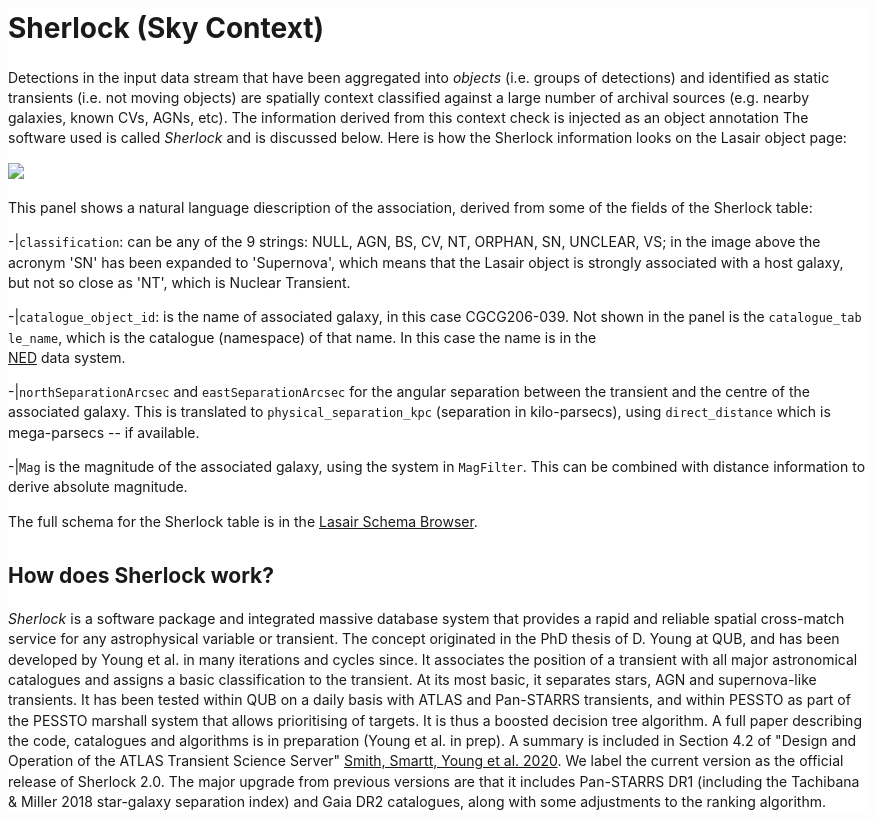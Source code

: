 # Sherlock (Sky Context)

Detections in the input data stream that have been aggregated into _objects_ 
(i.e. groups of detections) and identified as static transients (i.e. not moving objects) 
are spatially context classified against a large number of archival sources 
(e.g. nearby galaxies, known CVs, AGNs, etc). 
The information derived from this context check is injected as an object annotation 
The software used is called _Sherlock_ 
and is discussed below. Here is how the Sherlock information looks on the Lasair object page:

<img src=../_images/sherlock/sherlock_panel.png width=700>

This panel shows a natural language diescription of the association, derived from
some of the fields of the Sherlock table:

 -|`classification`: can be any of the 9 strings: NULL, AGN, BS, CV, NT, ORPHAN, SN, UNCLEAR, VS;
in the image above the acronym 'SN' has been expanded to 'Supernova', which means
that the Lasair object is strongly associated with a host galaxy, but not so close as 'NT', which is
Nuclear Transient.

 -|`catalogue_object_id`: is the name of associated galaxy, in this case CGCG206-039. 
Not shown in the panel is the `catalogue_table_name`, which is the catalogue (namespace) of
that name. In this case the name is in the  
[NED](https://ned.ipac.caltech.edu/) data system.

 -|`northSeparationArcsec` and `eastSeparationArcsec` for the angular separation between the
transient and the centre of the associated galaxy. This is translated to `physical_separation_kpc`
(separation in kilo-parsecs), using `direct_distance` which is mega-parsecs -- if available.

 -|`Mag` is the magnitude of the associated galaxy, using the system in `MagFilter`. This can
be combined with distance information to derive absolute magnitude.

The full schema for the Sherlock table is in the [Lasair Schema Browser](https://lasair-ztf.lsst.ac.uk/schema/#sherlock_classifications-schema).

## How does Sherlock work?

_Sherlock_ is a software package and integrated massive database system that 
provides a rapid and reliable spatial cross-match service for any astrophysical 
variable or transient. The concept originated in the PhD thesis of D. Young at QUB, and has 
been developed by Young et al. in many iterations and cycles since. It associates the 
position of a transient with all major astronomical catalogues and assigns a basic 
classification to the transient. At its most basic, it separates stars, AGN and 
supernova-like transients. It has been tested within QUB on a daily basis with 
ATLAS and Pan-STARRS transients, and within PESSTO as part of the PESSTO 
marshall system that allows prioritising of targets. It is thus a boosted 
decision tree algorithm. A full paper describing the code, catalogues and 
algorithms is in preparation (Young et al. in prep). A summary is included in Section 4.2 of 
"Design and Operation of the ATLAS Transient Science Server" 
[Smith, Smartt, Young et al. 2020](https://iopscience.iop.org/article/10.1088/1538-3873/ab936e).
We label the current version as the official release of Sherlock 2.0. 
The major upgrade from previous versions are that it includes Pan-STARRS DR1 
(including the Tachibana & Miller 2018 star-galaxy separation index) and 
Gaia DR2 catalogues, along with some adjustments to the ranking algorithm.
